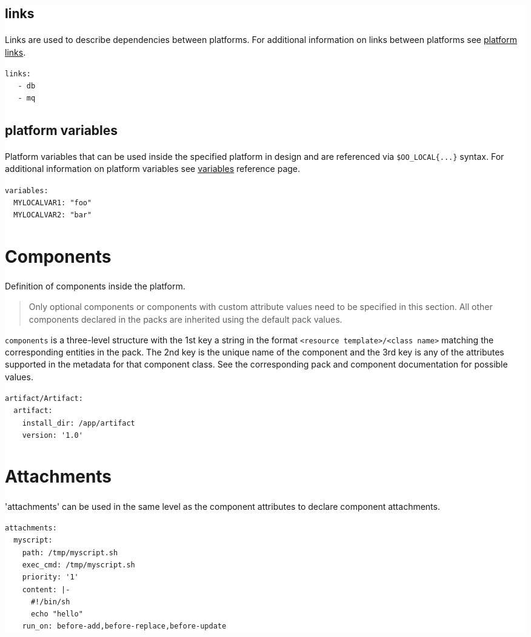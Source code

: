 ## links

Links are used to describe dependencies between platforms. For additional information on links between platforms see <a href="/user/design/platform-links-reference.html">platform links</a>.

```
links:
   - db
   - mq
```

## platform variables

Platform variables that can be used inside the specified platform in design and are referenced via `$OO_LOCAL{...}` syntax. For additional information on platform variables see <a href="/user/design/variables.html">variables</a> reference page.

```
variables:
  MYLOCALVAR1: "foo"
  MYLOCALVAR2: "bar"
```

# Components

Definition of components inside the platform.

> Only optional components or components with custom attribute values need to be specified in this section.  All other components declared in the packs are inherited using the default pack values.

`components` is a three-level structure with the 1st key a string in the format `<resource template>/<class name>` matching the corresponding entities in the pack. The 2nd key is the unique name of the component and the 3rd key is any of the attributes supported in the metadata for that component class. See the corresponding pack and component documentation for possible values.

```
artifact/Artifact:
  artifact:
    install_dir: /app/artifact
    version: '1.0'
```

# Attachments

'attachments' can be used in the same level as the component attributes to declare component attachments.

```
attachments:
  myscript:
    path: /tmp/myscript.sh
    exec_cmd: /tmp/myscript.sh
    priority: '1'
    content: |-
      #!/bin/sh
      echo "hello"
    run_on: before-add,before-replace,before-update
```
